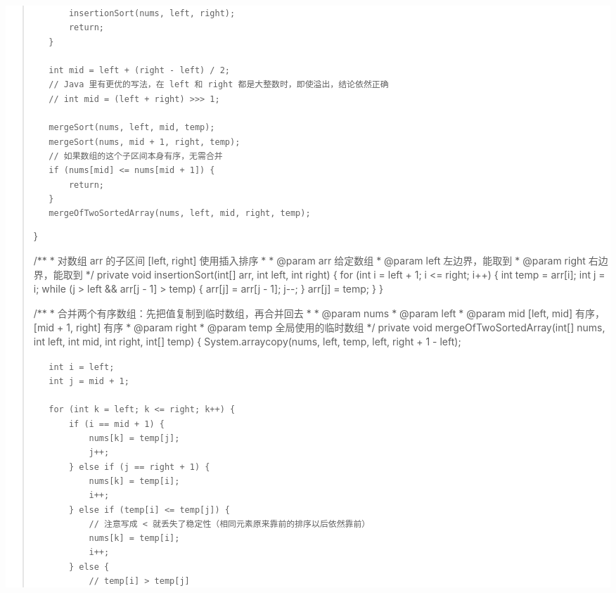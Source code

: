 >            insertionSort(nums, left, right);
>            return;
>        }
>
>        int mid = left + (right - left) / 2;
>        // Java 里有更优的写法，在 left 和 right 都是大整数时，即使溢出，结论依然正确
>        // int mid = (left + right) >>> 1;
>
>        mergeSort(nums, left, mid, temp);
>        mergeSort(nums, mid + 1, right, temp);
>        // 如果数组的这个子区间本身有序，无需合并
>        if (nums[mid] <= nums[mid + 1]) {
>            return;
>        }
>        mergeOfTwoSortedArray(nums, left, mid, right, temp);
>    }
>
>    /**
>     * 对数组 arr 的子区间 [left, right] 使用插入排序
>     *
>     * @param arr   给定数组
>     * @param left  左边界，能取到
>     * @param right 右边界，能取到
>     */
>    private void insertionSort(int[] arr, int left, int right) {
>        for (int i = left + 1; i <= right; i++) {
>            int temp = arr[i];
>            int j = i;
>            while (j > left && arr[j - 1] > temp) {
>                arr[j] = arr[j - 1];
>                j--;
>            }
>            arr[j] = temp;
>        }
>    }
>
>    /**
>     * 合并两个有序数组：先把值复制到临时数组，再合并回去
>     *
>     * @param nums
>     * @param left
>     * @param mid   [left, mid] 有序，[mid + 1, right] 有序
>     * @param right
>     * @param temp  全局使用的临时数组
>     */
>    private void mergeOfTwoSortedArray(int[] nums, int left, int mid, int right, int[] temp) {
>        System.arraycopy(nums, left, temp, left, right + 1 - left);
>
>        int i = left;
>        int j = mid + 1;
>
>        for (int k = left; k <= right; k++) {
>            if (i == mid + 1) {
>                nums[k] = temp[j];
>                j++;
>            } else if (j == right + 1) {
>                nums[k] = temp[i];
>                i++;
>            } else if (temp[i] <= temp[j]) {
>                // 注意写成 < 就丢失了稳定性（相同元素原来靠前的排序以后依然靠前）
>                nums[k] = temp[i];
>                i++;
>            } else {
>                // temp[i] > temp[j]